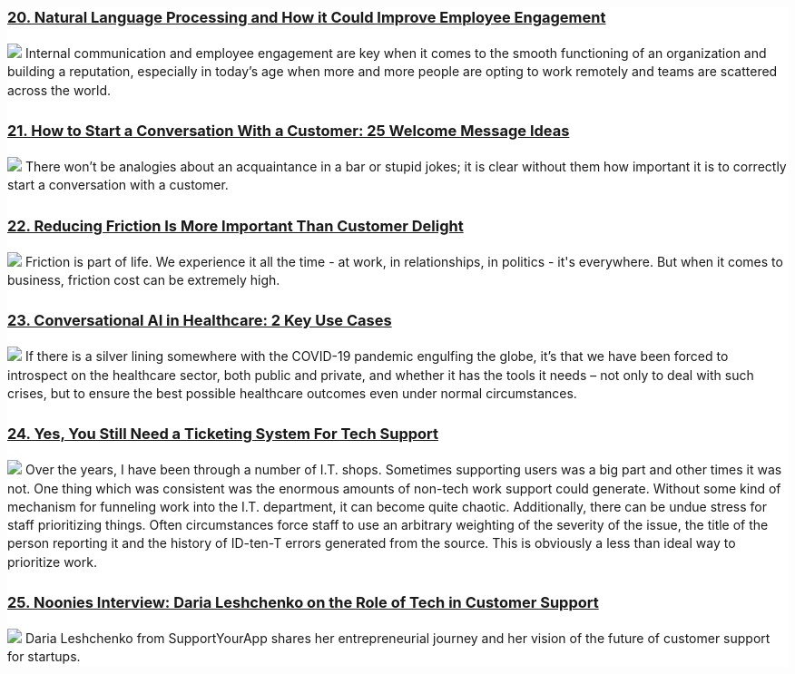 ### [20. Natural Language Processing and How it Could Improve Employee Engagement ](https://hackernoon.com/natural-language-processing-and-how-it-can-be-used-to-improve-employee-engagement-s2o3tdu)
![](https://cdn.hackernoon.com/images/26bn3tyi.jpg)
Internal communication and employee engagement are key when it comes to the smooth functioning of an organization and building a reputation, especially in today’s age when more and more people are opting to work remotely and teams are scattered across the world.

### [21. How to Start a Conversation With a Customer: 25 Welcome Message Ideas](https://hackernoon.com/how-to-start-a-conversation-with-a-customer-25-welcome-message-ideas-h26a3y0w)
![](https://cdn.hackernoon.com/drafts/161b3yve.png)
There won’t be analogies about an acquaintance in a bar or stupid jokes; it is clear without them how important it is to correctly start a conversation with a customer.

### [22. Reducing Friction Is More Important Than Customer Delight](https://hackernoon.com/reducing-friction-is-more-important-than-customer-delight-pe4o36q5)
![](https://cdn.hackernoon.com/drafts/djrz36ot.png)
Friction is part of life. We experience it all the time - at work, in relationships, in politics - it's everywhere. But when it comes to business, friction cost can be extremely high.

### [23. Conversational AI in Healthcare: 2 Key Use Cases](https://hackernoon.com/conversational-ai-in-healthcare-2-key-use-cases-wybn3ycz)
![](https://cdn.hackernoon.com/images/dpq23yhz.jpg)
If there is a silver lining somewhere with the COVID-19 pandemic engulfing the globe, it’s that we have been forced to introspect on the healthcare sector, both public and private, and whether it has the tools it needs – not only to deal with such crises, but to ensure the best possible healthcare outcomes even under normal circumstances.

### [24. Yes, You Still Need a Ticketing System For Tech Support](https://hackernoon.com/yes-you-still-need-a-ticketing-system-for-tech-support-nfp3xsl)
![](https://firebasestorage.googleapis.com/v0/b/hackernoon-app.appspot.com/o/images%2FY8OnbrBlePVzFHizwYeYKtHAbMn1-3p2228nd.jpeg?alt=media&token=67e108a5-f3da-40f9-a834-8eff82bae026)
Over the years, I have been through a number of I.T. shops. Sometimes supporting users was a big part and other times it was not.  One thing which was consistent was the enormous amounts of non-tech work support could generate. Without some kind of mechanism for funneling work into the I.T. department, it can become quite chaotic. Additionally, there can be undue stress for staff prioritizing things. Often circumstances force staff to use an arbitrary weighting of the severity of the issue, the title of the person reporting it and the history of ID-ten-T errors generated from the source.  This is obviously a less than ideal way to prioritize work.

### [25. Noonies Interview: Daria Leshchenko on the Role of Tech in Customer Support](https://hackernoon.com/noonies-interview-daria-leshchenko-on-the-role-of-tech-in-customer-support)
![](https://cdn.hackernoon.com/images/FbffgeSiHWYXbhFLDYduYSDX0It2-8z036bf.jpeg)
Daria Leshchenko from SupportYourApp shares her entrepreneurial journey and her vision of the future of customer support for startups. 

